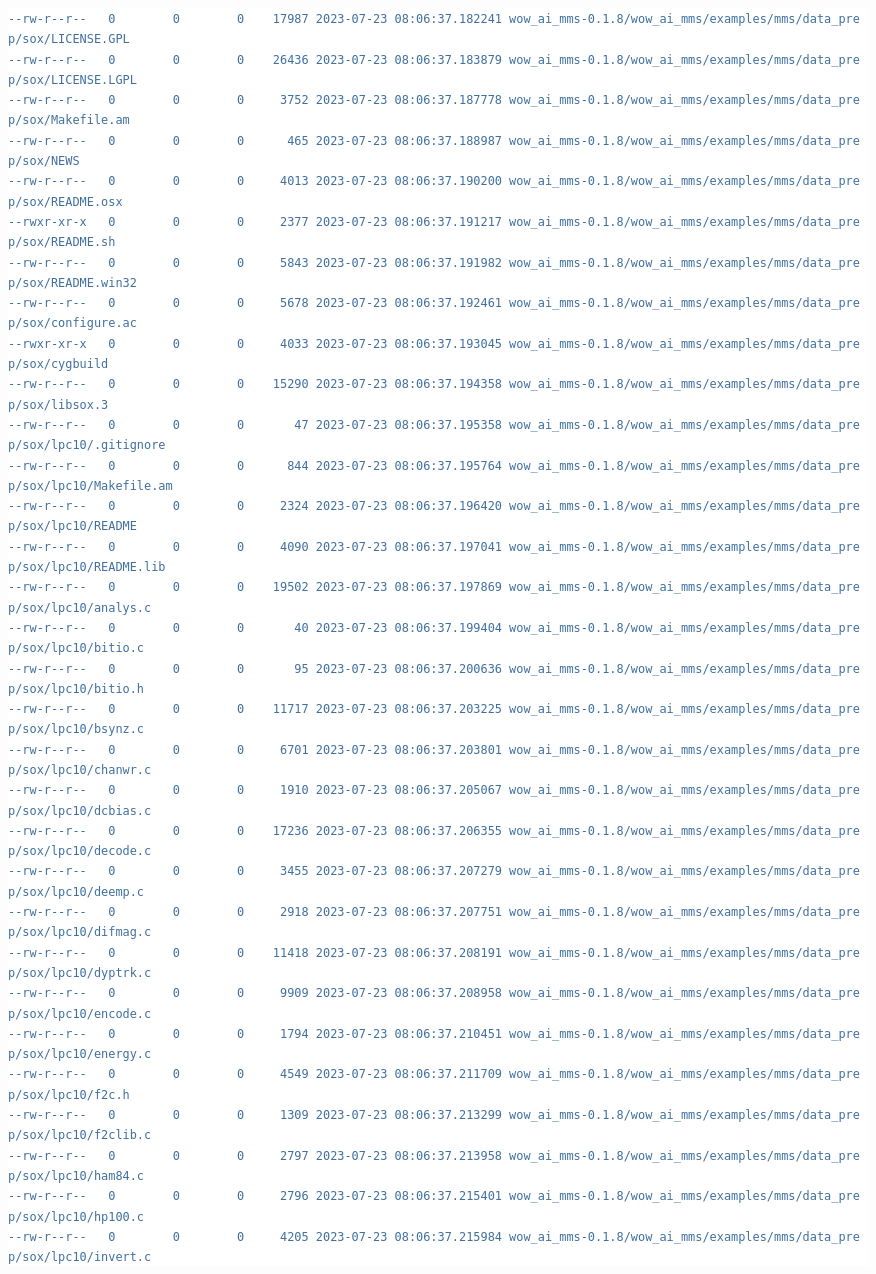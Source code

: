 ```diff
--rw-r--r--   0        0        0    17987 2023-07-23 08:06:37.182241 wow_ai_mms-0.1.8/wow_ai_mms/examples/mms/data_prep/sox/LICENSE.GPL
--rw-r--r--   0        0        0    26436 2023-07-23 08:06:37.183879 wow_ai_mms-0.1.8/wow_ai_mms/examples/mms/data_prep/sox/LICENSE.LGPL
--rw-r--r--   0        0        0     3752 2023-07-23 08:06:37.187778 wow_ai_mms-0.1.8/wow_ai_mms/examples/mms/data_prep/sox/Makefile.am
--rw-r--r--   0        0        0      465 2023-07-23 08:06:37.188987 wow_ai_mms-0.1.8/wow_ai_mms/examples/mms/data_prep/sox/NEWS
--rw-r--r--   0        0        0     4013 2023-07-23 08:06:37.190200 wow_ai_mms-0.1.8/wow_ai_mms/examples/mms/data_prep/sox/README.osx
--rwxr-xr-x   0        0        0     2377 2023-07-23 08:06:37.191217 wow_ai_mms-0.1.8/wow_ai_mms/examples/mms/data_prep/sox/README.sh
--rw-r--r--   0        0        0     5843 2023-07-23 08:06:37.191982 wow_ai_mms-0.1.8/wow_ai_mms/examples/mms/data_prep/sox/README.win32
--rw-r--r--   0        0        0     5678 2023-07-23 08:06:37.192461 wow_ai_mms-0.1.8/wow_ai_mms/examples/mms/data_prep/sox/configure.ac
--rwxr-xr-x   0        0        0     4033 2023-07-23 08:06:37.193045 wow_ai_mms-0.1.8/wow_ai_mms/examples/mms/data_prep/sox/cygbuild
--rw-r--r--   0        0        0    15290 2023-07-23 08:06:37.194358 wow_ai_mms-0.1.8/wow_ai_mms/examples/mms/data_prep/sox/libsox.3
--rw-r--r--   0        0        0       47 2023-07-23 08:06:37.195358 wow_ai_mms-0.1.8/wow_ai_mms/examples/mms/data_prep/sox/lpc10/.gitignore
--rw-r--r--   0        0        0      844 2023-07-23 08:06:37.195764 wow_ai_mms-0.1.8/wow_ai_mms/examples/mms/data_prep/sox/lpc10/Makefile.am
--rw-r--r--   0        0        0     2324 2023-07-23 08:06:37.196420 wow_ai_mms-0.1.8/wow_ai_mms/examples/mms/data_prep/sox/lpc10/README
--rw-r--r--   0        0        0     4090 2023-07-23 08:06:37.197041 wow_ai_mms-0.1.8/wow_ai_mms/examples/mms/data_prep/sox/lpc10/README.lib
--rw-r--r--   0        0        0    19502 2023-07-23 08:06:37.197869 wow_ai_mms-0.1.8/wow_ai_mms/examples/mms/data_prep/sox/lpc10/analys.c
--rw-r--r--   0        0        0       40 2023-07-23 08:06:37.199404 wow_ai_mms-0.1.8/wow_ai_mms/examples/mms/data_prep/sox/lpc10/bitio.c
--rw-r--r--   0        0        0       95 2023-07-23 08:06:37.200636 wow_ai_mms-0.1.8/wow_ai_mms/examples/mms/data_prep/sox/lpc10/bitio.h
--rw-r--r--   0        0        0    11717 2023-07-23 08:06:37.203225 wow_ai_mms-0.1.8/wow_ai_mms/examples/mms/data_prep/sox/lpc10/bsynz.c
--rw-r--r--   0        0        0     6701 2023-07-23 08:06:37.203801 wow_ai_mms-0.1.8/wow_ai_mms/examples/mms/data_prep/sox/lpc10/chanwr.c
--rw-r--r--   0        0        0     1910 2023-07-23 08:06:37.205067 wow_ai_mms-0.1.8/wow_ai_mms/examples/mms/data_prep/sox/lpc10/dcbias.c
--rw-r--r--   0        0        0    17236 2023-07-23 08:06:37.206355 wow_ai_mms-0.1.8/wow_ai_mms/examples/mms/data_prep/sox/lpc10/decode.c
--rw-r--r--   0        0        0     3455 2023-07-23 08:06:37.207279 wow_ai_mms-0.1.8/wow_ai_mms/examples/mms/data_prep/sox/lpc10/deemp.c
--rw-r--r--   0        0        0     2918 2023-07-23 08:06:37.207751 wow_ai_mms-0.1.8/wow_ai_mms/examples/mms/data_prep/sox/lpc10/difmag.c
--rw-r--r--   0        0        0    11418 2023-07-23 08:06:37.208191 wow_ai_mms-0.1.8/wow_ai_mms/examples/mms/data_prep/sox/lpc10/dyptrk.c
--rw-r--r--   0        0        0     9909 2023-07-23 08:06:37.208958 wow_ai_mms-0.1.8/wow_ai_mms/examples/mms/data_prep/sox/lpc10/encode.c
--rw-r--r--   0        0        0     1794 2023-07-23 08:06:37.210451 wow_ai_mms-0.1.8/wow_ai_mms/examples/mms/data_prep/sox/lpc10/energy.c
--rw-r--r--   0        0        0     4549 2023-07-23 08:06:37.211709 wow_ai_mms-0.1.8/wow_ai_mms/examples/mms/data_prep/sox/lpc10/f2c.h
--rw-r--r--   0        0        0     1309 2023-07-23 08:06:37.213299 wow_ai_mms-0.1.8/wow_ai_mms/examples/mms/data_prep/sox/lpc10/f2clib.c
--rw-r--r--   0        0        0     2797 2023-07-23 08:06:37.213958 wow_ai_mms-0.1.8/wow_ai_mms/examples/mms/data_prep/sox/lpc10/ham84.c
--rw-r--r--   0        0        0     2796 2023-07-23 08:06:37.215401 wow_ai_mms-0.1.8/wow_ai_mms/examples/mms/data_prep/sox/lpc10/hp100.c
--rw-r--r--   0        0        0     4205 2023-07-23 08:06:37.215984 wow_ai_mms-0.1.8/wow_ai_mms/examples/mms/data_prep/sox/lpc10/invert.c
```